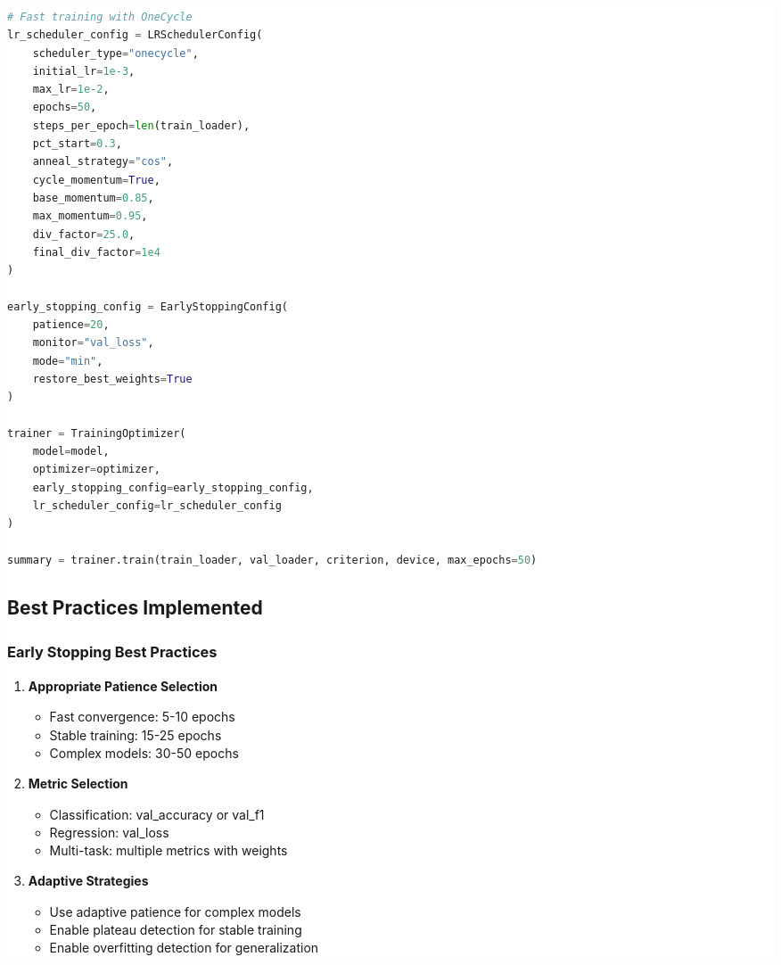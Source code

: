 ```python
# Fast training with OneCycle
lr_scheduler_config = LRSchedulerConfig(
    scheduler_type="onecycle",
    initial_lr=1e-3,
    max_lr=1e-2,
    epochs=50,
    steps_per_epoch=len(train_loader),
    pct_start=0.3,
    anneal_strategy="cos",
    cycle_momentum=True,
    base_momentum=0.85,
    max_momentum=0.95,
    div_factor=25.0,
    final_div_factor=1e4
)

early_stopping_config = EarlyStoppingConfig(
    patience=20,
    monitor="val_loss",
    mode="min",
    restore_best_weights=True
)

trainer = TrainingOptimizer(
    model=model,
    optimizer=optimizer,
    early_stopping_config=early_stopping_config,
    lr_scheduler_config=lr_scheduler_config
)

summary = trainer.train(train_loader, val_loader, criterion, device, max_epochs=50)
```

## Best Practices Implemented

### Early Stopping Best Practices

1. **Appropriate Patience Selection**
   - Fast convergence: 5-10 epochs
   - Stable training: 15-25 epochs
   - Complex models: 30-50 epochs

2. **Metric Selection**
   - Classification: val_accuracy or val_f1
   - Regression: val_loss
   - Multi-task: multiple metrics with weights

3. **Adaptive Strategies**
   - Use adaptive patience for complex models
   - Enable plateau detection for stable training
   - Enable overfitting detection for generalization
